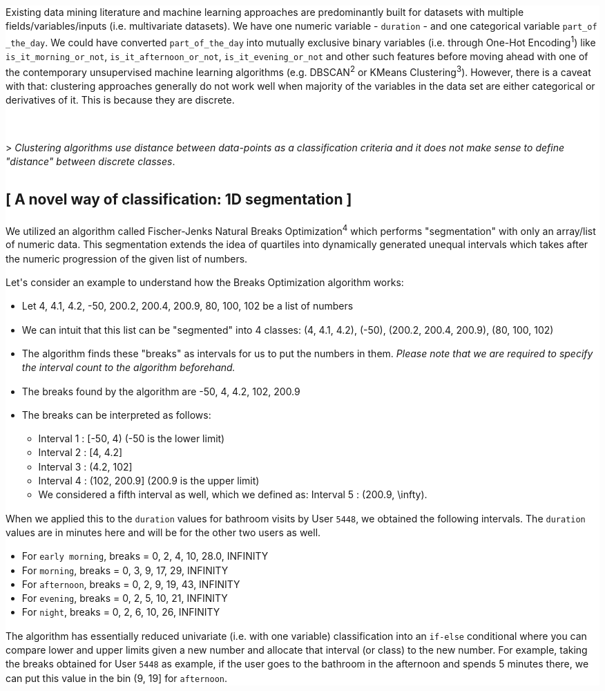 Existing data mining literature and machine learning approaches are predominantly built for datasets with multiple fields/variables/inputs (i.e. multivariate datasets). We have one numeric variable - `duration` - and one categorical variable `part_of_the_day`. We could have converted `part_of_the_day` into mutually exclusive binary variables (i.e. through One-Hot Encoding<sup>1</sup>) like `is_it_morning_or_not`, `is_it_afternoon_or_not`, `is_it_evening_or_not` and other such features before moving ahead with one of the contemporary unsupervised machine learning algorithms (e.g. DBSCAN<sup>2</sup> or KMeans Clustering<sup>3</sup>). However, there is a caveat with that: clustering approaches generally do not work well when majority of the variables in the data set are either categorical or derivatives of it. This is because they are discrete.

<br>

 &gt;  _Clustering algorithms use distance between data-points as a classification criteria and it does not make sense to define "distance" between discrete classes_.


## [ A novel way of classification: 1D segmentation ]

We utilized an algorithm called Fischer-Jenks Natural Breaks Optimization<sup>4</sup> which performs "segmentation" with only an array/list of numeric data. This segmentation extends the idea of quartiles into dynamically generated unequal intervals which takes after the numeric progression of the given list of numbers.

Let's consider an example to understand how the Breaks Optimization algorithm works:

- Let 4, 4.1, 4.2, -50, 200.2, 200.4, 200.9, 80, 100, 102 be a list of numbers
- We can intuit that this list can be "segmented" into 4 classes: (4, 4.1, 4.2), (-50), (200.2, 200.4, 200.9), (80, 100, 102)
- The algorithm finds these "breaks" as intervals for us to put the numbers in them. _Please note that we are required to specify the interval count to the algorithm beforehand._
- The breaks found by the algorithm are -50, 4, 4.2, 102, 200.9
- The breaks can be interpreted as follows:

    - Interval 1 : [-50, 4) (-50 is the lower limit)
    - Interval 2 : [4, 4.2]
    - Interval 3 : (4.2, 102]
    - Interval 4 : (102, 200.9] (200.9 is the upper limit)
    - We considered a fifth interval as well, which we defined as: Interval 5 : (200.9, \infty).

When we applied this to the `duration` values for bathroom visits by User `5448`, we obtained the following intervals. The `duration` values are in minutes here and will be for the other two users as well.

- For  `early morning`, breaks  = 0, 2, 4, 10, 28.0, INFINITY
- For  `morning`, breaks  = 0, 3, 9, 17, 29, INFINITY
- For `afternoon`,  breaks  = 0, 2, 9, 19, 43, INFINITY
- For  `evening`, breaks = 0, 2, 5, 10, 21, INFINITY
- For  `night`,  breaks = 0, 2, 6, 10, 26, INFINITY

The algorithm has essentially reduced univariate (i.e. with one variable) classification into an `if-else` conditional where you can compare lower and upper limits given a new number and allocate that interval (or class) to the new number. For example, taking the breaks obtained for User `5448` as example, if the user goes to the bathroom in the afternoon and spends 5 minutes there, we can put this value in the bin (9, 19] for `afternoon`.
